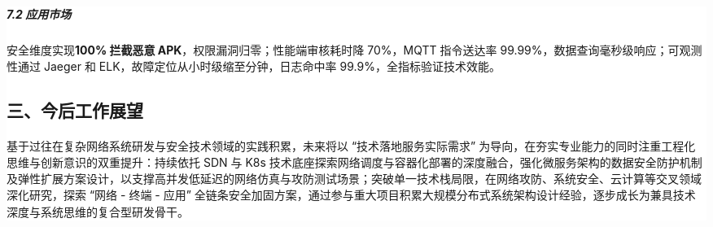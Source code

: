 ##### 7.2 应用市场

安全维度实现**100% 拦截恶意 APK**，权限漏洞归零；性能端审核耗时降 70%，MQTT 指令送达率 99.99%，数据查询毫秒级响应；可观测性通过 Jaeger 和 ELK，故障定位从小时级缩至分钟，日志命中率 99.9%，全指标验证技术效能。


## 三、今后工作展望
基于过往在复杂网络系统研发与安全技术领域的实践积累，未来将以 “技术落地服务实际需求” 为导向，在夯实专业能力的同时注重工程化思维与创新意识的双重提升：持续依托 SDN 与 K8s 技术底座探索网络调度与容器化部署的深度融合，强化微服务架构的数据安全防护机制及弹性扩展方案设计，以支撑高并发低延迟的网络仿真与攻防测试场景；突破单一技术栈局限，在网络攻防、系统安全、云计算等交叉领域深化研究，探索 “网络 - 终端 - 应用” 全链条安全加固方案，通过参与重大项目积累大规模分布式系统架构设计经验，逐步成长为兼具技术深度与系统思维的复合型研发骨干。